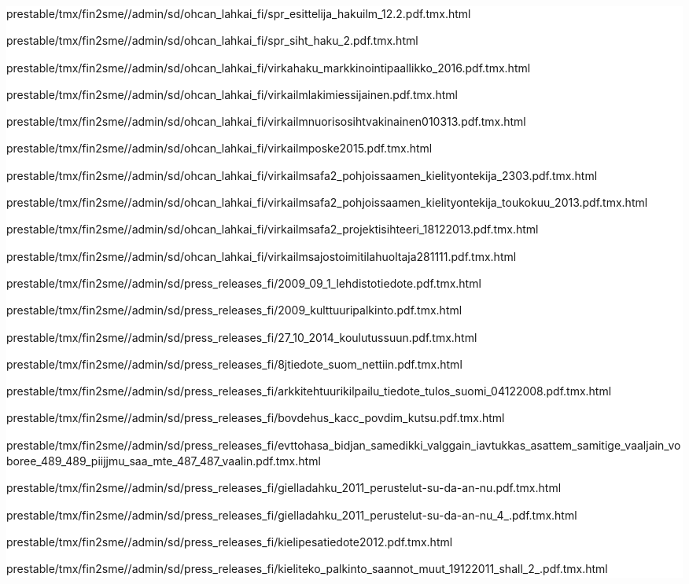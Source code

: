prestable/tmx/fin2sme//admin/sd/ohcan_lahkai_fi/spr_esittelija_hakuilm_12.2.pdf.tmx.html


prestable/tmx/fin2sme//admin/sd/ohcan_lahkai_fi/spr_siht_haku_2.pdf.tmx.html


prestable/tmx/fin2sme//admin/sd/ohcan_lahkai_fi/virkahaku_markkinointipaallikko_2016.pdf.tmx.html


prestable/tmx/fin2sme//admin/sd/ohcan_lahkai_fi/virkailmlakimiessijainen.pdf.tmx.html


prestable/tmx/fin2sme//admin/sd/ohcan_lahkai_fi/virkailmnuorisosihtvakinainen010313.pdf.tmx.html


prestable/tmx/fin2sme//admin/sd/ohcan_lahkai_fi/virkailmposke2015.pdf.tmx.html


prestable/tmx/fin2sme//admin/sd/ohcan_lahkai_fi/virkailmsafa2_pohjoissaamen_kielityontekija_2303.pdf.tmx.html


prestable/tmx/fin2sme//admin/sd/ohcan_lahkai_fi/virkailmsafa2_pohjoissaamen_kielityontekija_toukokuu_2013.pdf.tmx.html


prestable/tmx/fin2sme//admin/sd/ohcan_lahkai_fi/virkailmsafa2_projektisihteeri_18122013.pdf.tmx.html


prestable/tmx/fin2sme//admin/sd/ohcan_lahkai_fi/virkailmsajostoimitilahuoltaja281111.pdf.tmx.html


prestable/tmx/fin2sme//admin/sd/press_releases_fi/2009_09_1_lehdistotiedote.pdf.tmx.html


prestable/tmx/fin2sme//admin/sd/press_releases_fi/2009_kulttuuripalkinto.pdf.tmx.html


prestable/tmx/fin2sme//admin/sd/press_releases_fi/27_10_2014_koulutussuun.pdf.tmx.html


prestable/tmx/fin2sme//admin/sd/press_releases_fi/8jtiedote_suom_nettiin.pdf.tmx.html


prestable/tmx/fin2sme//admin/sd/press_releases_fi/arkkitehtuurikilpailu_tiedote_tulos_suomi_04122008.pdf.tmx.html


prestable/tmx/fin2sme//admin/sd/press_releases_fi/bovdehus_kacc_povdim_kutsu.pdf.tmx.html


prestable/tmx/fin2sme//admin/sd/press_releases_fi/evttohasa_bidjan_samedikki_valggain_iavtukkas_asattem_samitige_vaaljain_voboree_489_489_piijjmu_saa_mte_487_487_vaalin.pdf.tmx.html


prestable/tmx/fin2sme//admin/sd/press_releases_fi/gielladahku_2011_perustelut-su-da-an-nu.pdf.tmx.html


prestable/tmx/fin2sme//admin/sd/press_releases_fi/gielladahku_2011_perustelut-su-da-an-nu_4_.pdf.tmx.html


prestable/tmx/fin2sme//admin/sd/press_releases_fi/kielipesatiedote2012.pdf.tmx.html


prestable/tmx/fin2sme//admin/sd/press_releases_fi/kieliteko_palkinto_saannot_muut_19122011_shall_2_.pdf.tmx.html
